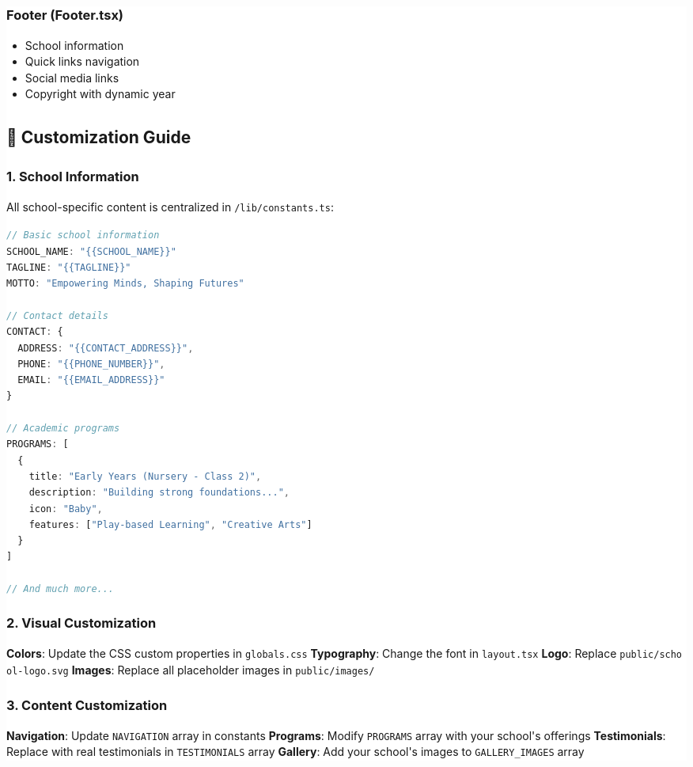 ### **Footer (Footer.tsx)**
- School information
- Quick links navigation
- Social media links
- Copyright with dynamic year

## 🔧 Customization Guide

### **1. School Information**

All school-specific content is centralized in `/lib/constants.ts`:

```typescript
// Basic school information
SCHOOL_NAME: "{{SCHOOL_NAME}}"
TAGLINE: "{{TAGLINE}}"
MOTTO: "Empowering Minds, Shaping Futures"

// Contact details
CONTACT: {
  ADDRESS: "{{CONTACT_ADDRESS}}",
  PHONE: "{{PHONE_NUMBER}}",
  EMAIL: "{{EMAIL_ADDRESS}}"
}

// Academic programs
PROGRAMS: [
  {
    title: "Early Years (Nursery - Class 2)",
    description: "Building strong foundations...",
    icon: "Baby",
    features: ["Play-based Learning", "Creative Arts"]
  }
]

// And much more...
```

### **2. Visual Customization**

**Colors**: Update the CSS custom properties in `globals.css`
**Typography**: Change the font in `layout.tsx`
**Logo**: Replace `public/school-logo.svg`
**Images**: Replace all placeholder images in `public/images/`

### **3. Content Customization**

**Navigation**: Update `NAVIGATION` array in constants
**Programs**: Modify `PROGRAMS` array with your school's offerings
**Testimonials**: Replace with real testimonials in `TESTIMONIALS` array
**Gallery**: Add your school's images to `GALLERY_IMAGES` array
